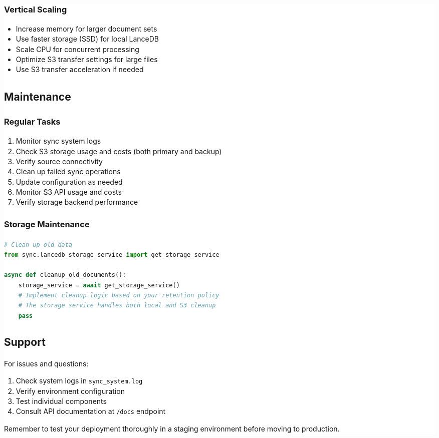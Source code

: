 ### Vertical Scaling
- Increase memory for larger document sets
- Use faster storage (SSD) for local LanceDB
- Scale CPU for concurrent processing
- Optimize S3 transfer settings for large files
- Use S3 transfer acceleration if needed

## Maintenance

### Regular Tasks
1. Monitor sync system logs
2. Check S3 storage usage and costs (both primary and backup)
3. Verify source connectivity
4. Clean up failed sync operations
5. Update configuration as needed
6. Monitor S3 API usage and costs
7. Verify storage backend performance

### Storage Maintenance
```python
# Clean up old data
from sync.lancedb_storage_service import get_storage_service

async def cleanup_old_documents():
    storage_service = await get_storage_service()
    # Implement cleanup logic based on your retention policy
    # The storage service handles both local and S3 cleanup
    pass
```

## Support

For issues and questions:
1. Check system logs in `sync_system.log`
2. Verify environment configuration
3. Test individual components
4. Consult API documentation at `/docs` endpoint

Remember to test your deployment thoroughly in a staging environment before moving to production.